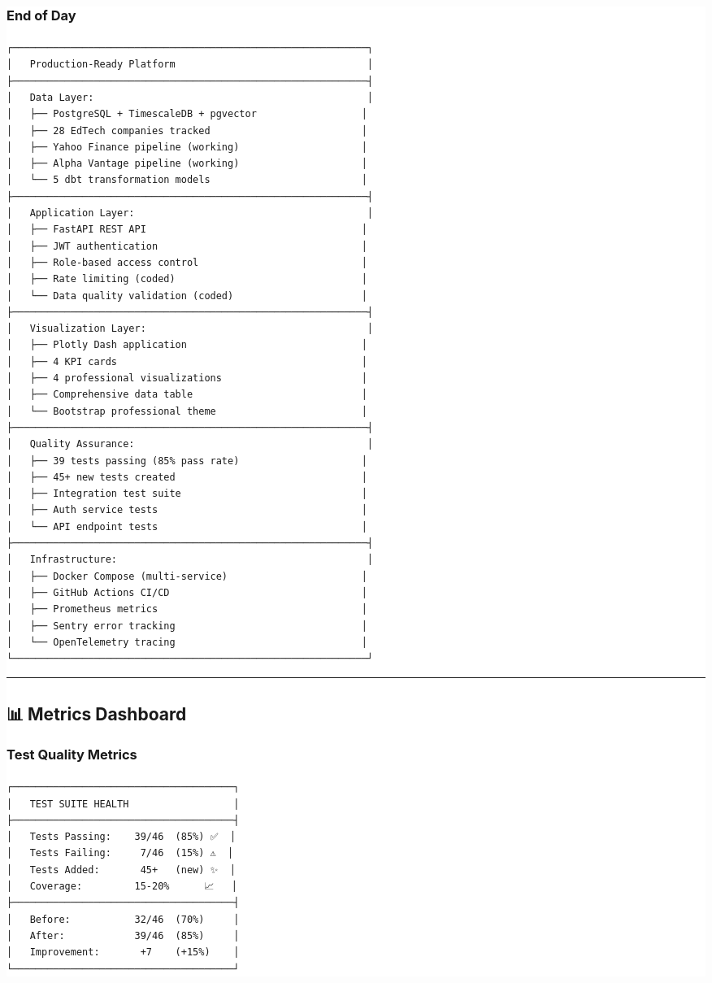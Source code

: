 ### End of Day
```
┌─────────────────────────────────────────────────────────────┐
│   Production-Ready Platform                                 │
├─────────────────────────────────────────────────────────────┤
│   Data Layer:                                               │
│   ├── PostgreSQL + TimescaleDB + pgvector                  │
│   ├── 28 EdTech companies tracked                          │
│   ├── Yahoo Finance pipeline (working)                     │
│   ├── Alpha Vantage pipeline (working)                     │
│   └── 5 dbt transformation models                          │
├─────────────────────────────────────────────────────────────┤
│   Application Layer:                                        │
│   ├── FastAPI REST API                                     │
│   ├── JWT authentication                                   │
│   ├── Role-based access control                            │
│   ├── Rate limiting (coded)                                │
│   └── Data quality validation (coded)                      │
├─────────────────────────────────────────────────────────────┤
│   Visualization Layer:                                      │
│   ├── Plotly Dash application                              │
│   ├── 4 KPI cards                                          │
│   ├── 4 professional visualizations                        │
│   ├── Comprehensive data table                             │
│   └── Bootstrap professional theme                         │
├─────────────────────────────────────────────────────────────┤
│   Quality Assurance:                                        │
│   ├── 39 tests passing (85% pass rate)                     │
│   ├── 45+ new tests created                                │
│   ├── Integration test suite                               │
│   ├── Auth service tests                                   │
│   └── API endpoint tests                                   │
├─────────────────────────────────────────────────────────────┤
│   Infrastructure:                                           │
│   ├── Docker Compose (multi-service)                       │
│   ├── GitHub Actions CI/CD                                 │
│   ├── Prometheus metrics                                   │
│   ├── Sentry error tracking                                │
│   └── OpenTelemetry tracing                                │
└─────────────────────────────────────────────────────────────┘
```

---

## 📊 Metrics Dashboard

### Test Quality Metrics

```
┌──────────────────────────────────────┐
│   TEST SUITE HEALTH                  │
├──────────────────────────────────────┤
│   Tests Passing:    39/46  (85%) ✅  │
│   Tests Failing:     7/46  (15%) ⚠️  │
│   Tests Added:       45+   (new) ✨  │
│   Coverage:         15-20%      📈   │
├──────────────────────────────────────┤
│   Before:           32/46  (70%)     │
│   After:            39/46  (85%)     │
│   Improvement:       +7    (+15%)    │
└──────────────────────────────────────┘
```
